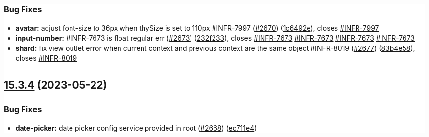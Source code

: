 
### Bug Fixes

* **avatar:** adjust font-size to 36px when thySize is set to 110px #INFR-7997 ([#2670](https://github.com/atinc/ngx-tethys/issues/2670)) ([1c6492e](https://github.com/atinc/ngx-tethys/commit/1c6492e728861fc90cbdc3041e56cba31012bac3)), closes [#INFR-7997](https://github.com/atinc/ngx-tethys/issues/INFR-7997)
* **input-number:** #INFR-7673 is float regular err ([#2673](https://github.com/atinc/ngx-tethys/issues/2673)) ([232f233](https://github.com/atinc/ngx-tethys/commit/232f2331c63ebb45ae904d01e823b3b19612d3f0)), closes [#INFR-7673](https://github.com/atinc/ngx-tethys/issues/INFR-7673) [#INFR-7673](https://github.com/atinc/ngx-tethys/issues/INFR-7673) [#INFR-7673](https://github.com/atinc/ngx-tethys/issues/INFR-7673) [#INFR-7673](https://github.com/atinc/ngx-tethys/issues/INFR-7673)
* **shard:** fix  view outlet error when current context and previous context are the same object  #INFR-8019 ([#2677](https://github.com/atinc/ngx-tethys/issues/2677)) ([83b4e58](https://github.com/atinc/ngx-tethys/commit/83b4e58e310357ea1fb6360a13e2f971dd2a707c)), closes [#INFR-8019](https://github.com/atinc/ngx-tethys/issues/INFR-8019)




## [15.3.4](https://github.com/atinc/ngx-tethys/compare/15.3.2...15.3.4) (2023-05-22)


### Bug Fixes

* **date-picker:** date picker config service provided in root ([#2668](https://github.com/atinc/ngx-tethys/issues/2668)) ([ec711e4](https://github.com/atinc/ngx-tethys/commit/ec711e4960416a7d5ba6bea23af9662b1fdab5bb))
